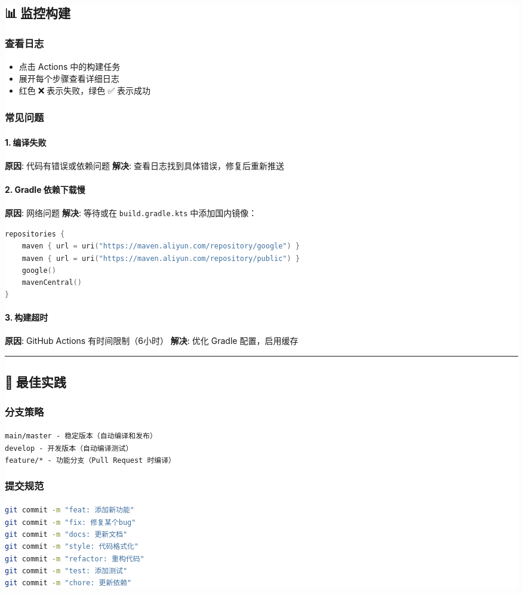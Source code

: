 
## 📊 监控构建

### 查看日志
- 点击 Actions 中的构建任务
- 展开每个步骤查看详细日志
- 红色 ❌ 表示失败，绿色 ✅ 表示成功

### 常见问题

#### 1. 编译失败
**原因**: 代码有错误或依赖问题
**解决**: 查看日志找到具体错误，修复后重新推送

#### 2. Gradle 依赖下载慢
**原因**: 网络问题
**解决**: 等待或在 `build.gradle.kts` 中添加国内镜像：
```kotlin
repositories {
    maven { url = uri("https://maven.aliyun.com/repository/google") }
    maven { url = uri("https://maven.aliyun.com/repository/public") }
    google()
    mavenCentral()
}
```

#### 3. 构建超时
**原因**: GitHub Actions 有时间限制（6小时）
**解决**: 优化 Gradle 配置，启用缓存

---

## 🎯 最佳实践

### 分支策略
```
main/master - 稳定版本（自动编译和发布）
develop - 开发版本（自动编译测试）
feature/* - 功能分支（Pull Request 时编译）
```

### 提交规范
```bash
git commit -m "feat: 添加新功能"
git commit -m "fix: 修复某个bug"
git commit -m "docs: 更新文档"
git commit -m "style: 代码格式化"
git commit -m "refactor: 重构代码"
git commit -m "test: 添加测试"
git commit -m "chore: 更新依赖"
```
